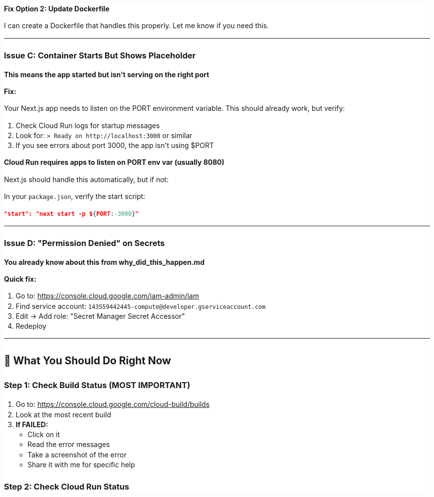 **Fix Option 2: Update Dockerfile**

I can create a Dockerfile that handles this properly. Let me know if you need this.

---

### Issue C: Container Starts But Shows Placeholder

**This means the app started but isn't serving on the right port**

**Fix:**

Your Next.js app needs to listen on the PORT environment variable. This should already work, but verify:

1. Check Cloud Run logs for startup messages
2. Look for: `> Ready on http://localhost:3000` or similar
3. If you see errors about port 3000, the app isn't using $PORT

**Cloud Run requires apps to listen on PORT env var (usually 8080)**

Next.js should handle this automatically, but if not:

In your `package.json`, verify the start script:
```json
"start": "next start -p ${PORT:-3000}"
```

---

### Issue D: "Permission Denied" on Secrets

**You already know about this from why_did_this_happen.md**

**Quick fix:**
1. Go to: https://console.cloud.google.com/iam-admin/iam
2. Find service account: `143559442445-compute@developer.gserviceaccount.com`
3. Edit → Add role: "Secret Manager Secret Accessor"
4. Redeploy

---

## 🎯 What You Should Do Right Now

### Step 1: Check Build Status (MOST IMPORTANT)

1. Go to: https://console.cloud.google.com/cloud-build/builds
2. Look at the most recent build
3. **If FAILED:**
   - Click on it
   - Read the error messages
   - Take a screenshot of the error
   - Share it with me for specific help

### Step 2: Check Cloud Run Status
